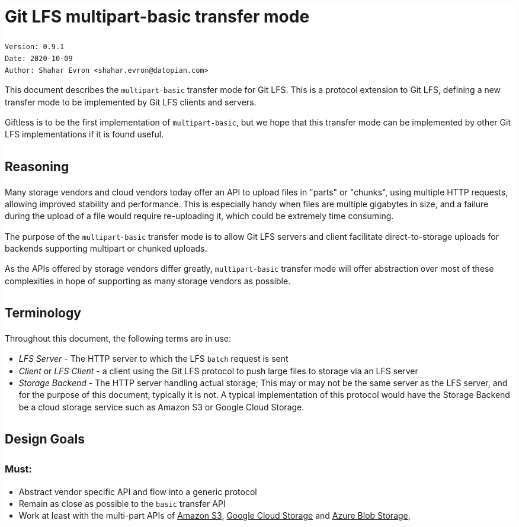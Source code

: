 Git LFS multipart-basic transfer mode
=====================================
```
Version: 0.9.1
Date: 2020-10-09
Author: Shahar Evron <shahar.evron@datopian.com>
```

This document describes the `multipart-basic` transfer mode for Git LFS. This is a protocol extension to Git LFS, 
defining a new transfer mode to be implemented by Git LFS clients and servers.

Giftless is to be the first implementation of `multipart-basic`, but we hope that this transfer mode can be implemented 
by other Git LFS implementations if it is found useful. 

## Reasoning
Many storage vendors and cloud vendors today offer an API to upload files in "parts" or "chunks", using multiple HTTP 
requests, allowing improved stability and performance. This is especially handy when files are multiple gigabytes in 
size, and a failure during the upload of a file would require re-uploading it, which could be extremely time consuming. 

The purpose of the `multipart-basic` transfer mode is to allow Git LFS servers and client facilitate direct-to-storage 
uploads for backends supporting multipart or chunked uploads. 

As the APIs offered by storage vendors differ greatly, `multipart-basic` transfer mode will offer abstraction over most 
of these complexities in hope of supporting as many storage vendors as possible.  

## Terminology
Throughout this document, the following terms are in use:
* *LFS Server* - The HTTP server to which the LFS `batch` request is sent
* *Client* or *LFS Client* - a client using the Git LFS protocol to push large files to storage via an LFS server
* *Storage Backend* - The HTTP server handling actual storage; This may or may not be the same server as the LFS 
server, and for the purpose of this document, typically it is not. A typical implementation of this protocol would have
the Storage Backend be a cloud storage service such as Amazon S3 or Google Cloud Storage. 

## Design Goals

### Must:
* Abstract vendor specific API and flow into a generic protocol
* Remain as close as possible to the `basic` transfer API
* Work at least with the multi-part APIs of 
  [Amazon S3](https://aws.amazon.com/s3/), 
  [Google Cloud Storage](https://cloud.google.com/storage) and 
  [Azure Blob Storage](https://azure.microsoft.com/en-us/services/storage/blobs/), 
